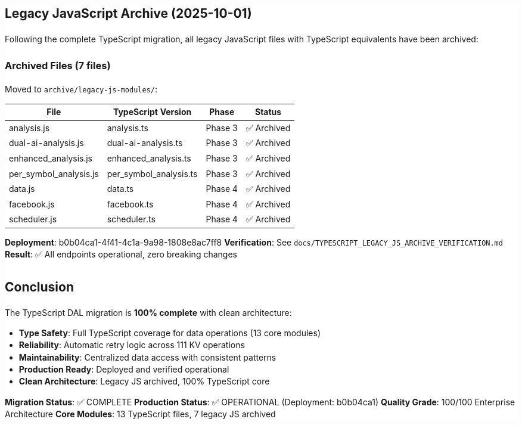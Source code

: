 ## Legacy JavaScript Archive (2025-10-01)

Following the complete TypeScript migration, all legacy JavaScript files with TypeScript equivalents have been archived:

### Archived Files (7 files)

Moved to `archive/legacy-js-modules/`:

| File | TypeScript Version | Phase | Status |
|------|-------------------|-------|--------|
| analysis.js | analysis.ts | Phase 3 | ✅ Archived |
| dual-ai-analysis.js | dual-ai-analysis.ts | Phase 3 | ✅ Archived |
| enhanced_analysis.js | enhanced_analysis.ts | Phase 3 | ✅ Archived |
| per_symbol_analysis.js | per_symbol_analysis.ts | Phase 3 | ✅ Archived |
| data.js | data.ts | Phase 4 | ✅ Archived |
| facebook.js | facebook.ts | Phase 4 | ✅ Archived |
| scheduler.js | scheduler.ts | Phase 4 | ✅ Archived |

**Deployment**: b0b04ca1-4f41-4c1a-9a98-1808e8ac7ff8
**Verification**: See `docs/TYPESCRIPT_LEGACY_JS_ARCHIVE_VERIFICATION.md`
**Result**: ✅ All endpoints operational, zero breaking changes

## Conclusion

The TypeScript DAL migration is **100% complete** with clean architecture:

- **Type Safety**: Full TypeScript coverage for data operations (13 core modules)
- **Reliability**: Automatic retry logic across 111 KV operations
- **Maintainability**: Centralized data access with consistent patterns
- **Production Ready**: Deployed and verified operational
- **Clean Architecture**: Legacy JS archived, 100% TypeScript core

**Migration Status**: ✅ COMPLETE
**Production Status**: ✅ OPERATIONAL (Deployment: b0b04ca1)
**Quality Grade**: 100/100 Enterprise Architecture
**Core Modules**: 13 TypeScript files, 7 legacy JS archived
